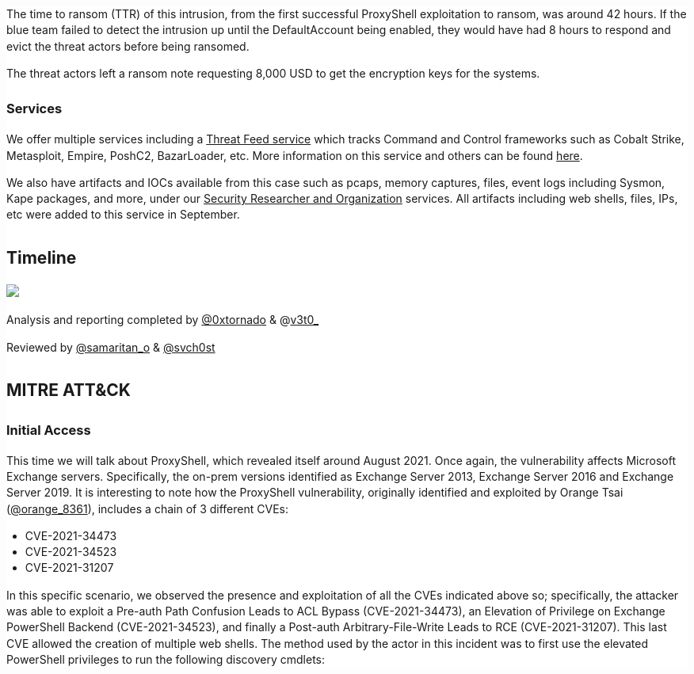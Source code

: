 
The time to ransom (TTR) of this intrusion, from the first successful ProxyShell exploitation to ransom, was around 42 hours. If the blue team failed to detect the intrusion up until the DefaultAccount being enabled, they would have had 8 hours to respond and evict the threat actors before being ransomed.


The threat actors left a ransom note requesting 8,000 USD to get the encryption keys for the systems.


### Services


We offer multiple services including a [Threat Feed service](https://thedfirreport.com/services/) which tracks Command and Control frameworks such as Cobalt Strike, Metasploit, Empire, PoshC2, BazarLoader, etc. More information on this service and others can be found [here](https://thedfirreport.com/services/).


We also have artifacts and IOCs available from this case such as pcaps, memory captures, files, event logs including Sysmon, Kape packages, and more, under our [Security Researcher and Organization](https://www.patreon.com/thedfirreport) services. All artifacts including web shells, files, IPs, etc were added to this service in September.


Timeline
--------


![](https://thedfirreport.com/wp-content/uploads/2021/11/Exchange-Exploit-Leads-to-Domain-Wide-Ransomware3.png)


Analysis and reporting completed by [@0xtornado](https://twitter.com/0xtornado) & @[v3t0\_](https://twitter.com/v3t0_)


Reviewed by [@samaritan\_o](https://twitter.com/samaritan_o) & [@svch0st](https://twitter.com/svch0st)


MITRE ATT&CK
------------


### Initial Access


This time we will talk about ProxyShell, which revealed itself around August 2021. Once again, the vulnerability affects Microsoft Exchange servers. Specifically, the on-prem versions identified as Exchange Server 2013, Exchange Server 2016 and Exchange Server 2019. It is interesting to note how the ProxyShell vulnerability, originally identified and exploited by Orange Tsai ([@orange\_8361](https://twitter.com/orange_8361)), includes a chain of 3 different CVEs:


* CVE-2021-34473
* CVE-2021-34523
* CVE-2021-31207


In this specific scenario, we observed the presence and exploitation of all the CVEs indicated above so; specifically, the attacker was able to exploit a Pre-auth Path Confusion Leads to ACL Bypass (CVE-2021-34473), an Elevation of Privilege on Exchange PowerShell Backend (CVE-2021-34523), and finally a Post-auth Arbitrary-File-Write Leads to RCE (CVE-2021-31207). This last CVE allowed the creation of multiple web shells. The method used by the actor in this incident was to first use the elevated PowerShell privileges to run the following discovery cmdlets:
